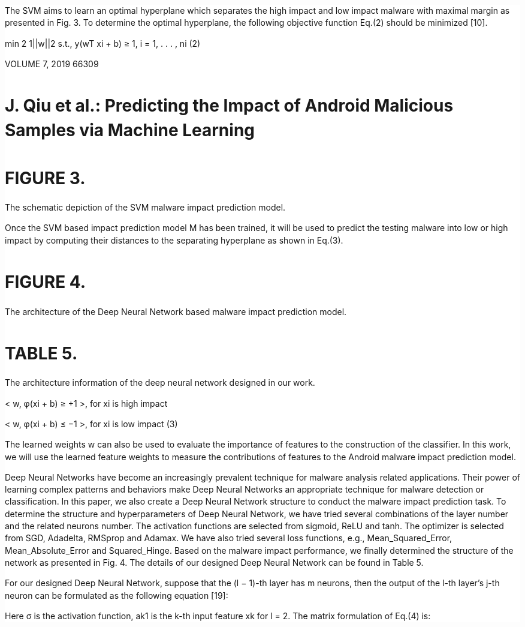 The SVM aims to learn an optimal hyperplane which separates the high impact and low impact malware with maximal margin as presented in Fig. 3. To determine the optimal hyperplane, the following objective function Eq.(2) should be minimized [10].

min 2 1||w||2 s.t., y(wT xi + b) ≥ 1, i = 1, . . . , ni (2)

VOLUME 7, 2019 66309

# J. Qiu et al.: Predicting the Impact of Android Malicious Samples via Machine Learning

# FIGURE 3.

The schematic depiction of the SVM malware impact prediction model.

Once the SVM based impact prediction model M has been trained, it will be used to predict the testing malware into low or high impact by computing their distances to the separating hyperplane as shown in Eq.(3).

# FIGURE 4.

The architecture of the Deep Neural Network based malware impact prediction model.

# TABLE 5.

The architecture information of the deep neural network designed in our work.

&lt; w, φ(xi + b) ≥ +1 &gt;, for xi is high impact

&lt; w, φ(xi + b) ≤ −1 &gt;, for xi is low impact (3)

The learned weights w can also be used to evaluate the importance of features to the construction of the classifier. In this work, we will use the learned feature weights to measure the contributions of features to the Android malware impact prediction model.

Deep Neural Networks have become an increasingly prevalent technique for malware analysis related applications. Their power of learning complex patterns and behaviors make Deep Neural Networks an appropriate technique for malware detection or classification. In this paper, we also create a Deep Neural Network structure to conduct the malware impact prediction task. To determine the structure and hyperparameters of Deep Neural Network, we have tried several combinations of the layer number and the related neurons number. The activation functions are selected from sigmoid, ReLU and tanh. The optimizer is selected from SGD, Adadelta, RMSprop and Adamax. We have also tried several loss functions, e.g., Mean_Squared_Error, Mean_Absolute_Error and Squared_Hinge. Based on the malware impact performance, we finally determined the structure of the network as presented in Fig. 4. The details of our designed Deep Neural Network can be found in Table 5.

For our designed Deep Neural Network, suppose that the (l − 1)-th layer has m neurons, then the output of the l-th layer’s j-th neuron can be formulated as the following equation [19]:

Here σ is the activation function, ak1 is the k-th input feature xk for l = 2. The matrix formulation of Eq.(4) is:
